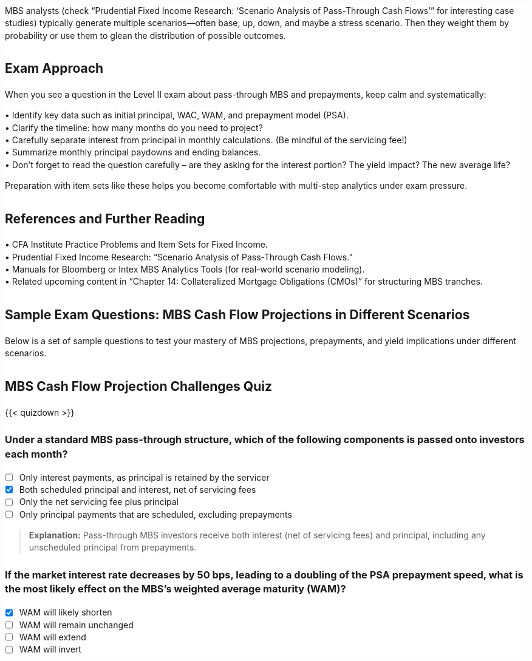 MBS analysts (check “Prudential Fixed Income Research: ‘Scenario Analysis of Pass-Through Cash Flows’” for interesting case studies) typically generate multiple scenarios—often base, up, down, and maybe a stress scenario. Then they weight them by probability or use them to glean the distribution of possible outcomes.  

## Exam Approach

When you see a question in the Level II exam about pass-through MBS and prepayments, keep calm and systematically:

• Identify key data such as initial principal, WAC, WAM, and prepayment model (PSA).  
• Clarify the timeline: how many months do you need to project?  
• Carefully separate interest from principal in monthly calculations. (Be mindful of the servicing fee!)  
• Summarize monthly principal paydowns and ending balances.  
• Don’t forget to read the question carefully – are they asking for the interest portion? The yield impact? The new average life?  

Preparation with item sets like these helps you become comfortable with multi-step analytics under exam pressure.

## References and Further Reading

• CFA Institute Practice Problems and Item Sets for Fixed Income.  
• Prudential Fixed Income Research: “Scenario Analysis of Pass-Through Cash Flows.”  
• Manuals for Bloomberg or Intex MBS Analytics Tools (for real-world scenario modeling).  
• Related upcoming content in “Chapter 14: Collateralized Mortgage Obligations (CMOs)” for structuring MBS tranches.

## Sample Exam Questions: MBS Cash Flow Projections in Different Scenarios

Below is a set of sample questions to test your mastery of MBS projections, prepayments, and yield implications under different scenarios.

## MBS Cash Flow Projection Challenges Quiz

{{< quizdown >}}

### Under a standard MBS pass-through structure, which of the following components is passed onto investors each month?  
- [ ] Only interest payments, as principal is retained by the servicer  
- [x] Both scheduled principal and interest, net of servicing fees  
- [ ] Only the net servicing fee plus principal  
- [ ] Only principal payments that are scheduled, excluding prepayments  

> **Explanation:** Pass-through MBS investors receive both interest (net of servicing fees) and principal, including any unscheduled principal from prepayments.

### If the market interest rate decreases by 50 bps, leading to a doubling of the PSA prepayment speed, what is the most likely effect on the MBS’s weighted average maturity (WAM)?  
- [x] WAM will likely shorten  
- [ ] WAM will remain unchanged  
- [ ] WAM will extend  
- [ ] WAM will invert  
